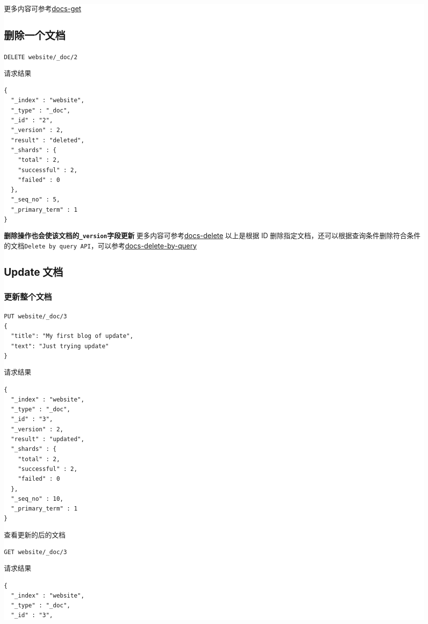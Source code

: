 更多内容可参考[docs-get](https://www.elastic.co/guide/en/elasticsearch/reference/current/docs-get.html)
## 删除一个文档
```
DELETE website/_doc/2
```
请求结果
```
{
  "_index" : "website",
  "_type" : "_doc",
  "_id" : "2",
  "_version" : 2,
  "result" : "deleted",
  "_shards" : {
    "total" : 2,
    "successful" : 2,
    "failed" : 0
  },
  "_seq_no" : 5,
  "_primary_term" : 1
}
```
**删除操作也会使该文档的`_version`字段更新**
更多内容可参考[docs-delete](https://www.elastic.co/guide/en/elasticsearch/reference/current/docs-delete.html)
以上是根据 ID 删除指定文档，还可以根据查询条件删除符合条件的文档`Delete by query API`，可以参考[docs-delete-by-query](https://www.elastic.co/guide/en/elasticsearch/reference/current/docs-delete-by-query.html)
## Update 文档
### 更新整个文档
```
PUT website/_doc/3
{
  "title": "My first blog of update",
  "text": "Just trying update"
}
```
请求结果
```
{
  "_index" : "website",
  "_type" : "_doc",
  "_id" : "3",
  "_version" : 2,
  "result" : "updated",
  "_shards" : {
    "total" : 2,
    "successful" : 2,
    "failed" : 0
  },
  "_seq_no" : 10,
  "_primary_term" : 1
}
```
查看更新的后的文档
```
GET website/_doc/3
```
请求结果
```
{
  "_index" : "website",
  "_type" : "_doc",
  "_id" : "3",
```